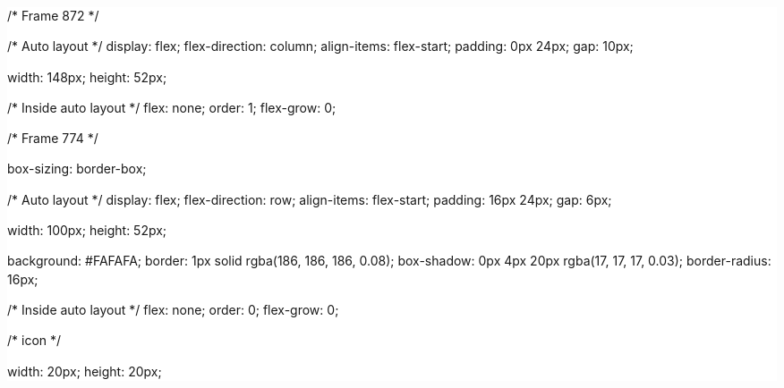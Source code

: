 


/* Frame 872 */


/* Auto layout */
display: flex;
flex-direction: column;
align-items: flex-start;
padding: 0px 24px;
gap: 10px;


width: 148px;
height: 52px;




/* Inside auto layout */
flex: none;
order: 1;
flex-grow: 0;




/* Frame 774 */


box-sizing: border-box;


/* Auto layout */
display: flex;
flex-direction: row;
align-items: flex-start;
padding: 16px 24px;
gap: 6px;


width: 100px;
height: 52px;


background: #FAFAFA;
border: 1px solid rgba(186, 186, 186, 0.08);
box-shadow: 0px 4px 20px rgba(17, 17, 17, 0.03);
border-radius: 16px;


/* Inside auto layout */
flex: none;
order: 0;
flex-grow: 0;




/* icon */


width: 20px;
height: 20px;
